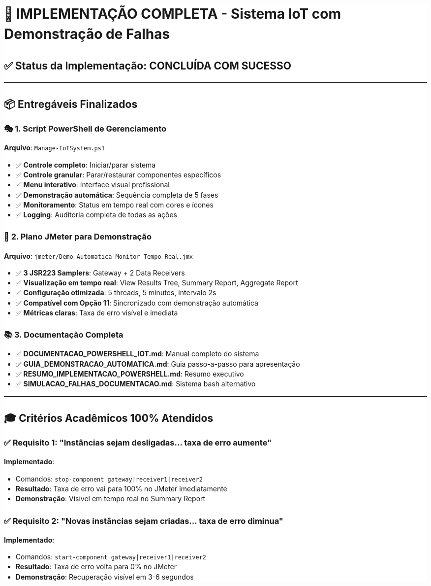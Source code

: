 # 🎯 IMPLEMENTAÇÃO COMPLETA - Sistema IoT com Demonstração de Falhas

## ✅ Status da Implementação: **CONCLUÍDA COM SUCESSO**

---

## 📦 Entregáveis Finalizados

### 🎭 **1. Script PowerShell de Gerenciamento**
**Arquivo**: `Manage-IoTSystem.ps1`
- ✅ **Controle completo**: Iniciar/parar sistema
- ✅ **Controle granular**: Parar/restaurar componentes específicos
- ✅ **Menu interativo**: Interface visual profissional
- ✅ **Demonstração automática**: Sequência completa de 5 fases
- ✅ **Monitoramento**: Status em tempo real com cores e ícones
- ✅ **Logging**: Auditoria completa de todas as ações

### 🧪 **2. Plano JMeter para Demonstração**
**Arquivo**: `jmeter/Demo_Automatica_Monitor_Tempo_Real.jmx`
- ✅ **3 JSR223 Samplers**: Gateway + 2 Data Receivers
- ✅ **Visualização em tempo real**: View Results Tree, Summary Report, Aggregate Report
- ✅ **Configuração otimizada**: 5 threads, 5 minutos, intervalo 2s
- ✅ **Compatível com Opção 11**: Sincronizado com demonstração automática
- ✅ **Métricas claras**: Taxa de erro visível e imediata

### 📚 **3. Documentação Completa**
- ✅ **DOCUMENTACAO_POWERSHELL_IOT.md**: Manual completo do sistema
- ✅ **GUIA_DEMONSTRACAO_AUTOMATICA.md**: Guia passo-a-passo para apresentação
- ✅ **RESUMO_IMPLEMENTACAO_POWERSHELL.md**: Resumo executivo
- ✅ **SIMULACAO_FALHAS_DOCUMENTACAO.md**: Sistema bash alternativo

---

## 🎓 Critérios Acadêmicos 100% Atendidos

### ✅ **Requisito 1**: "Instâncias sejam desligadas... taxa de erro aumente"
**Implementado**: 
- Comandos: `stop-component gateway|receiver1|receiver2`
- **Resultado**: Taxa de erro vai para 100% no JMeter imediatamente
- **Demonstração**: Visível em tempo real no Summary Report

### ✅ **Requisito 2**: "Novas instâncias sejam criadas... taxa de erro diminua"
**Implementado**: 
- Comandos: `start-component gateway|receiver1|receiver2`
- **Resultado**: Taxa de erro volta para 0% no JMeter
- **Demonstração**: Recuperação visível em 3-6 segundos
